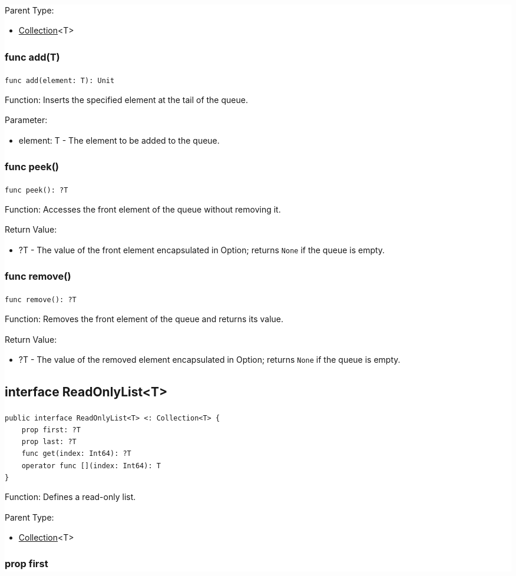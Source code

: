Parent Type:

- [Collection](../../core/core_package_api/core_package_interfaces.md#interface-collectiont)\<T>

### func add(T)

```cangjie
func add(element: T): Unit
```

Function: Inserts the specified element at the tail of the queue.

Parameter:

- element: T - The element to be added to the queue.

### func peek()

```cangjie
func peek(): ?T
```

Function: Accesses the front element of the queue without removing it.

Return Value:

- ?T - The value of the front element encapsulated in Option; returns `None` if the queue is empty.

### func remove()

```cangjie
func remove(): ?T
```

Function: Removes the front element of the queue and returns its value.

Return Value:

- ?T - The value of the removed element encapsulated in Option; returns `None` if the queue is empty.

## interface ReadOnlyList\<T>

```cangjie
public interface ReadOnlyList<T> <: Collection<T> {
    prop first: ?T
    prop last: ?T
    func get(index: Int64): ?T
    operator func [](index: Int64): T
}
```

Function: Defines a read-only list.

Parent Type:

- [Collection](../../core/core_package_api/core_package_interfaces.md#interface-collectiont)\<T>

### prop first
